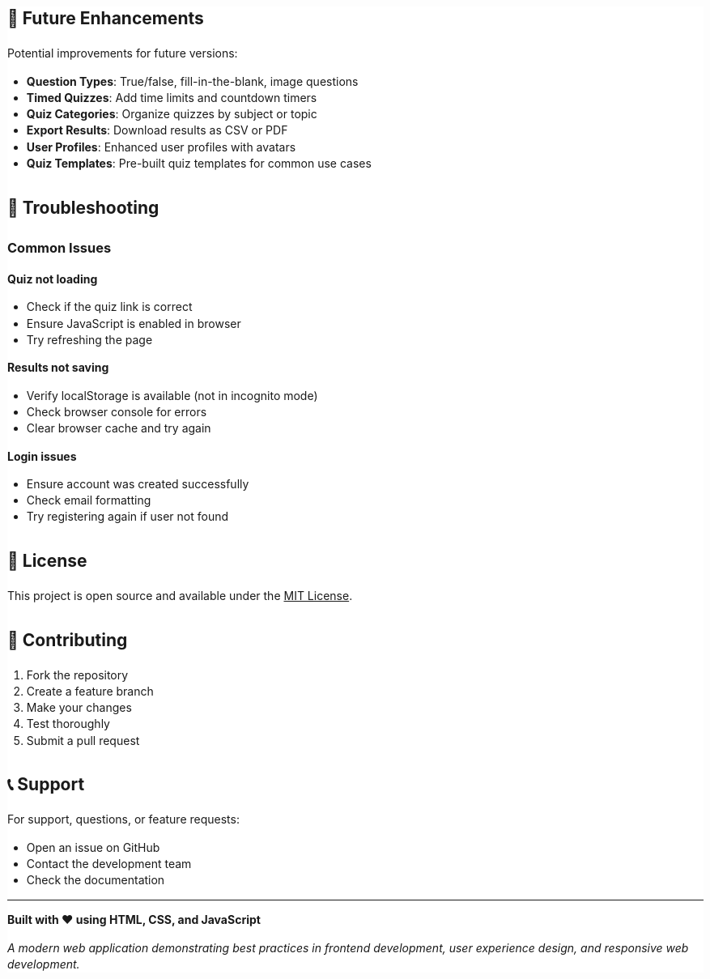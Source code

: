 ## 🔄 Future Enhancements

Potential improvements for future versions:
- **Question Types**: True/false, fill-in-the-blank, image questions
- **Timed Quizzes**: Add time limits and countdown timers
- **Quiz Categories**: Organize quizzes by subject or topic
- **Export Results**: Download results as CSV or PDF
- **User Profiles**: Enhanced user profiles with avatars
- **Quiz Templates**: Pre-built quiz templates for common use cases

## 🐛 Troubleshooting

### Common Issues

**Quiz not loading**
- Check if the quiz link is correct
- Ensure JavaScript is enabled in browser
- Try refreshing the page

**Results not saving**
- Verify localStorage is available (not in incognito mode)
- Check browser console for errors
- Clear browser cache and try again

**Login issues**
- Ensure account was created successfully
- Check email formatting
- Try registering again if user not found

## 📄 License

This project is open source and available under the [MIT License](LICENSE).

## 🤝 Contributing

1. Fork the repository
2. Create a feature branch
3. Make your changes
4. Test thoroughly
5. Submit a pull request

## 📞 Support

For support, questions, or feature requests:
- Open an issue on GitHub
- Contact the development team
- Check the documentation

---

**Built with ❤️ using HTML, CSS, and JavaScript**


*A modern web application demonstrating best practices in frontend development, user experience design, and responsive web development.*
